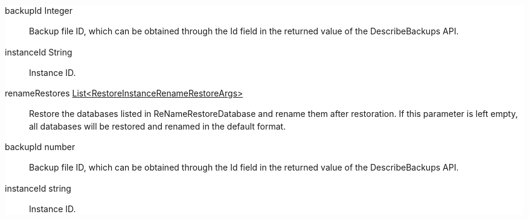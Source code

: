 <div>
<pulumi-choosable type="language" values="java">
<dl class="resources-properties"><dt class="property-required"
            title="Required">
        <span id="backupid_java">
<a data-swiftype-name="resource-property" data-swiftype-type="text" href="#backupid_java" style="color: inherit; text-decoration: inherit;">backup<wbr>Id</a>
</span>
        <span class="property-indicator"></span>
        <span class="property-type">Integer</span>
    </dt>
    <dd><p>Backup file ID, which can be obtained through the Id field in the returned value of the DescribeBackups API.</p>
</dd><dt class="property-required"
            title="Required">
        <span id="instanceid_java">
<a data-swiftype-name="resource-property" data-swiftype-type="text" href="#instanceid_java" style="color: inherit; text-decoration: inherit;">instance<wbr>Id</a>
</span>
        <span class="property-indicator"></span>
        <span class="property-type">String</span>
    </dt>
    <dd><p>Instance ID.</p>
</dd><dt class="property-required"
            title="Required">
        <span id="renamerestores_java">
<a data-swiftype-name="resource-property" data-swiftype-type="text" href="#renamerestores_java" style="color: inherit; text-decoration: inherit;">rename<wbr>Restores</a>
</span>
        <span class="property-indicator"></span>
        <span class="property-type"><a href="#restoreinstancerenamerestore">List&lt;Restore<wbr>Instance<wbr>Rename<wbr>Restore<wbr>Args&gt;</a></span>
    </dt>
    <dd><p>Restore the databases listed in ReNameRestoreDatabase and rename them after restoration. If this parameter is left empty, all databases will be restored and renamed in the default format.</p>
</dd></dl>
</pulumi-choosable>
</div>

<div>
<pulumi-choosable type="language" values="javascript,typescript">
<dl class="resources-properties"><dt class="property-required"
            title="Required">
        <span id="backupid_nodejs">
<a data-swiftype-name="resource-property" data-swiftype-type="text" href="#backupid_nodejs" style="color: inherit; text-decoration: inherit;">backup<wbr>Id</a>
</span>
        <span class="property-indicator"></span>
        <span class="property-type">number</span>
    </dt>
    <dd><p>Backup file ID, which can be obtained through the Id field in the returned value of the DescribeBackups API.</p>
</dd><dt class="property-required"
            title="Required">
        <span id="instanceid_nodejs">
<a data-swiftype-name="resource-property" data-swiftype-type="text" href="#instanceid_nodejs" style="color: inherit; text-decoration: inherit;">instance<wbr>Id</a>
</span>
        <span class="property-indicator"></span>
        <span class="property-type">string</span>
    </dt>
    <dd><p>Instance ID.</p>
</dd><dt class="property-required"
            title="Required">